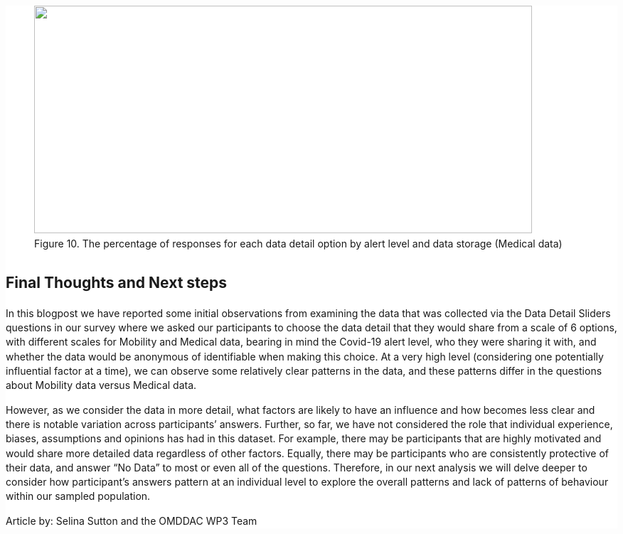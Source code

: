 <figure class="wp-block-image size-full"><img loading="lazy" src="https://www.omddac.org.uk/wp-content/uploads/2021/07/medTSL.jpeg" alt="" class="wp-image-439" srcset="https://www.omddac.org.uk/wp-content/uploads/2021/07/medTSL.jpeg 1449w, https://www.omddac.org.uk/wp-content/uploads/2021/07/medTSL-300x137.jpeg 300w, https://www.omddac.org.uk/wp-content/uploads/2021/07/medTSL-1024x468.jpeg 1024w, https://www.omddac.org.uk/wp-content/uploads/2021/07/medTSL-768x351.jpeg 768w" sizes="(max-width: 700px) 100vw, 700px" width="700" height="320"><figcaption>Figure&nbsp;10. The percentage of responses for each data detail option by&nbsp;alert level and data storage&nbsp;(Medical data)</figcaption></figure>

<h2>Final Thoughts and Next steps</h2>
In this blogpost we have reported some initial observations from examining the data that was collected via the Data Detail Sliders questions in our survey where we asked our participants to choose the data detail that they would share from a scale of 6 options, with different scales for Mobility and Medical data, bearing in mind the Covid-19 alert level, who they were sharing it with, and whether the data would be anonymous of identifiable when making this choice. At a very high level (considering one potentially influential factor at a time), we can observe some relatively clear patterns in the data, and these patterns differ in the questions about Mobility data versus Medical data. 

However, as we consider the data in more detail, what factors are likely to have an influence and how becomes less clear and there is notable variation across participants’ answers. Further, so far, we have not considered the role that individual experience, biases, assumptions and opinions has had in this dataset.  For example, there may be participants that are highly motivated and would share more detailed data regardless of other factors. Equally, there may be participants who are consistently protective of their data, and answer “No Data” to most or even all of the questions. Therefore, in our next analysis we will delve deeper to consider how participant’s answers pattern at an individual level to explore the overall patterns and lack of patterns of behaviour within our sampled population.

<p>Article by: Selina Sutton and the OMDDAC WP3 Team</p>

